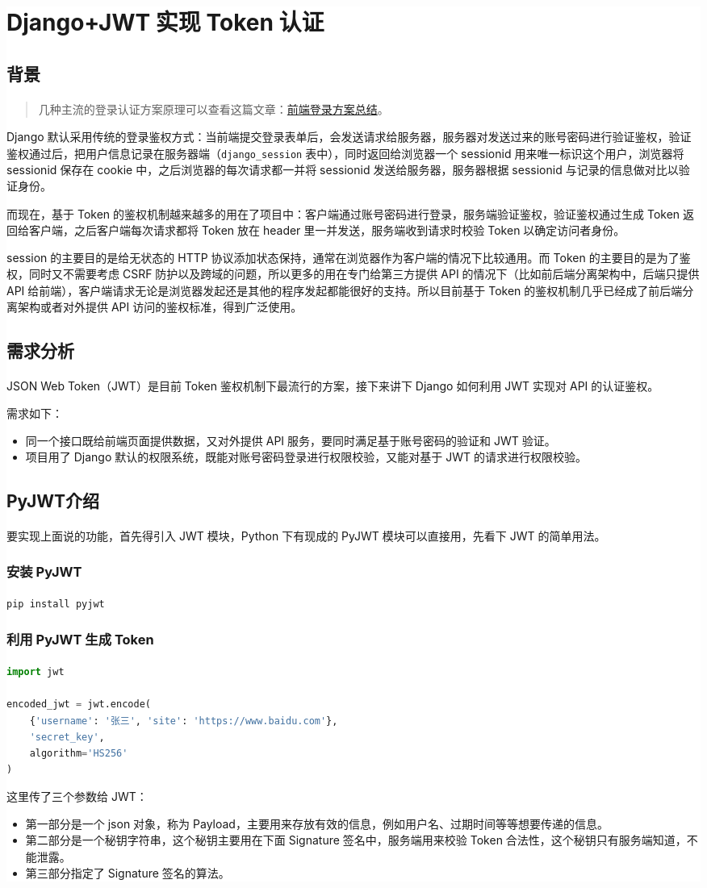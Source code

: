 # Django+JWT 实现 Token 认证

## 背景

> 几种主流的登录认证方案原理可以查看这篇文章：[前端登录方案总结](/project/solutions/login/)。

Django 默认采用传统的登录鉴权方式：当前端提交登录表单后，会发送请求给服务器，服务器对发送过来的账号密码进行验证鉴权，验证鉴权通过后，把用户信息记录在服务器端（`django_session` 表中），同时返回给浏览器一个 sessionid 用来唯一标识这个用户，浏览器将 sessionid 保存在 cookie 中，之后浏览器的每次请求都一并将 sessionid 发送给服务器，服务器根据 sessionid 与记录的信息做对比以验证身份。

而现在，基于 Token 的鉴权机制越来越多的用在了项目中：客户端通过账号密码进行登录，服务端验证鉴权，验证鉴权通过生成 Token 返回给客户端，之后客户端每次请求都将 Token 放在 header 里一并发送，服务端收到请求时校验 Token 以确定访问者身份。

session 的主要目的是给无状态的 HTTP 协议添加状态保持，通常在浏览器作为客户端的情况下比较通用。而 Token 的主要目的是为了鉴权，同时又不需要考虑 CSRF 防护以及跨域的问题，所以更多的用在专门给第三方提供 API 的情况下（比如前后端分离架构中，后端只提供 API 给前端），客户端请求无论是浏览器发起还是其他的程序发起都能很好的支持。所以目前基于 Token 的鉴权机制几乎已经成了前后端分离架构或者对外提供 API 访问的鉴权标准，得到广泛使用。

## 需求分析

JSON Web Token（JWT）是目前 Token 鉴权机制下最流行的方案，接下来讲下 Django 如何利用 JWT 实现对 API 的认证鉴权。

需求如下：

* 同一个接口既给前端页面提供数据，又对外提供 API 服务，要同时满足基于账号密码的验证和 JWT 验证。
* 项目用了 Django 默认的权限系统，既能对账号密码登录进行权限校验，又能对基于 JWT 的请求进行权限校验。

## PyJWT介绍

要实现上面说的功能，首先得引入 JWT 模块，Python 下有现成的 PyJWT 模块可以直接用，先看下 JWT 的简单用法。

### 安装 PyJWT

```bash
pip install pyjwt
```

### 利用 PyJWT 生成 Token

```python
import jwt

encoded_jwt = jwt.encode(
    {'username': '张三', 'site': 'https://www.baidu.com'},
    'secret_key',
    algorithm='HS256'
)
```

这里传了三个参数给 JWT：

* 第一部分是一个 json 对象，称为 Payload，主要用来存放有效的信息，例如用户名、过期时间等等想要传递的信息。
* 第二部分是一个秘钥字符串，这个秘钥主要用在下面 Signature 签名中，服务端用来校验 Token 合法性，这个秘钥只有服务端知道，不能泄露。
* 第三部分指定了 Signature 签名的算法。
